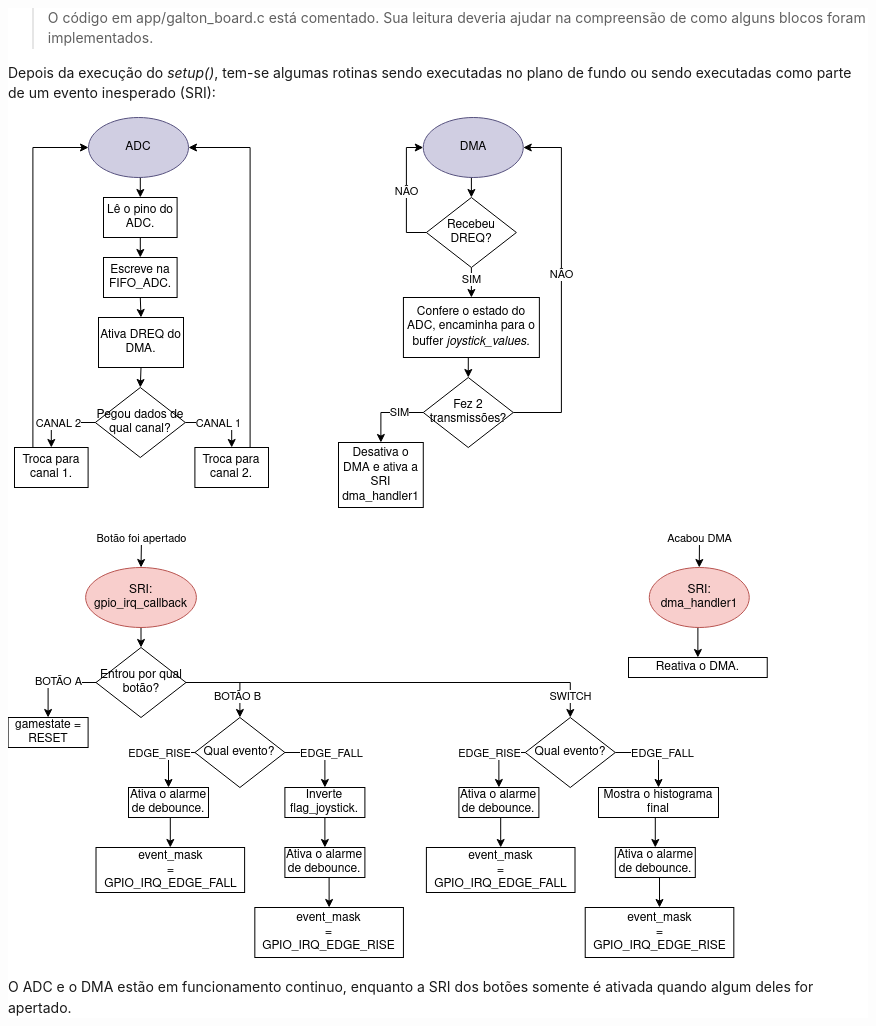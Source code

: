 > O código em app/galton_board.c está comentado. Sua leitura deveria ajudar na compreensão de como alguns blocos foram implementados.

Depois da execução do *setup()*, tem-se algumas rotinas sendo executadas no plano de fundo ou sendo executadas como parte de um evento inesperado (SRI):

![fluxogram_irqs_dma](./assets/Galton_Board_PARALLEL.drawio.png)

O ADC e o DMA estão em funcionamento continuo, enquanto a SRI dos botões somente é ativada quando algum deles for apertado.
